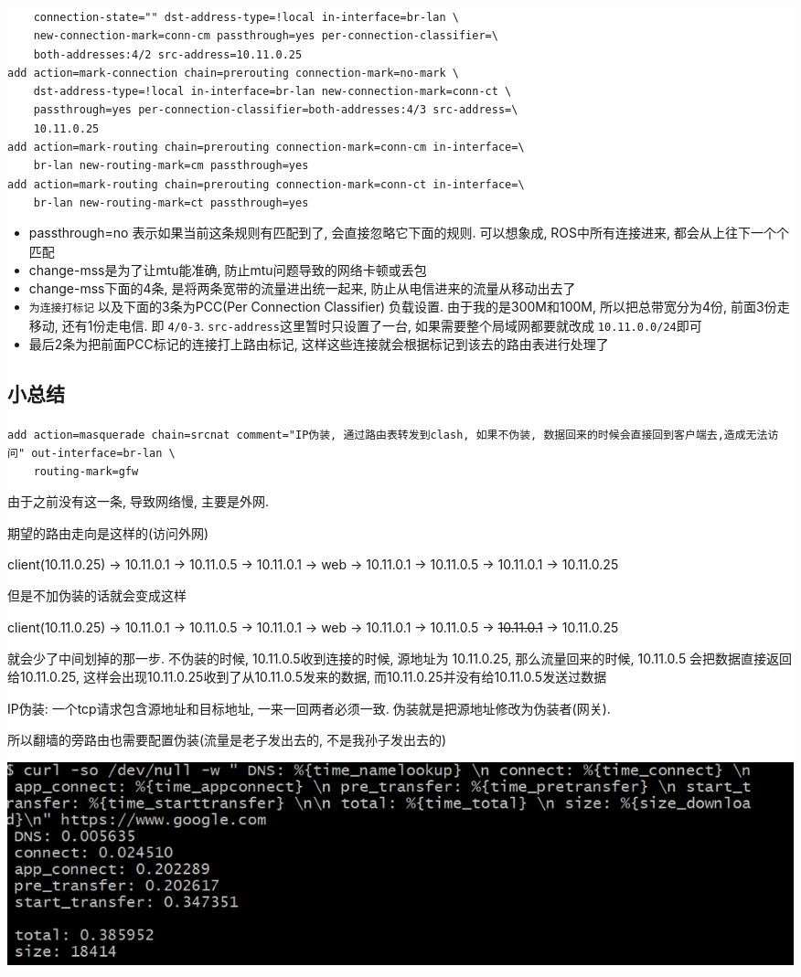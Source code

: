 ```
    connection-state="" dst-address-type=!local in-interface=br-lan \
    new-connection-mark=conn-cm passthrough=yes per-connection-classifier=\
    both-addresses:4/2 src-address=10.11.0.25
add action=mark-connection chain=prerouting connection-mark=no-mark \
    dst-address-type=!local in-interface=br-lan new-connection-mark=conn-ct \
    passthrough=yes per-connection-classifier=both-addresses:4/3 src-address=\
    10.11.0.25
add action=mark-routing chain=prerouting connection-mark=conn-cm in-interface=\
    br-lan new-routing-mark=cm passthrough=yes
add action=mark-routing chain=prerouting connection-mark=conn-ct in-interface=\
    br-lan new-routing-mark=ct passthrough=yes
```

- passthrough=no 表示如果当前这条规则有匹配到了, 会直接忽略它下面的规则. 可以想象成, ROS中所有连接进来, 都会从上往下一个个匹配
- change-mss是为了让mtu能准确, 防止mtu问题导致的网络卡顿或丢包
- change-mss下面的4条, 是将两条宽带的流量进出统一起来, 防止从电信进来的流量从移动出去了
- `为连接打标记` 以及下面的3条为PCC(Per Connection Classifier) 负载设置. 由于我的是300M和100M, 所以把总带宽分为4份, 前面3份走移动, 还有1份走电信. 即 `4/0-3`. `src-address`这里暂时只设置了一台, 如果需要整个局域网都要就改成 `10.11.0.0/24`即可 
- 最后2条为把前面PCC标记的连接打上路由标记, 这样这些连接就会根据标记到该去的路由表进行处理了


## 小总结

```
add action=masquerade chain=srcnat comment="IP伪装, 通过路由表转发到clash, 如果不伪装, 数据回来的时候会直接回到客户端去,造成无法访问" out-interface=br-lan \
    routing-mark=gfw
```

由于之前没有这一条, 导致网络慢, 主要是外网.

期望的路由走向是这样的(访问外网)

client(10.11.0.25) -> 10.11.0.1 -> 10.11.0.5 -> 10.11.0.1 -> web -> 10.11.0.1 -> 10.11.0.5 -> 10.11.0.1 -> 10.11.0.25

但是不加伪装的话就会变成这样

client(10.11.0.25) -> 10.11.0.1 -> 10.11.0.5 -> 10.11.0.1 -> web -> 10.11.0.1 -> 10.11.0.5 -> ~~10.11.0.1~~ -> 10.11.0.25

就会少了中间划掉的那一步. 不伪装的时候, 10.11.0.5收到连接的时候, 源地址为 10.11.0.25, 那么流量回来的时候, 10.11.0.5 会把数据直接返回给10.11.0.25, 这样会出现10.11.0.25收到了从10.11.0.5发来的数据, 而10.11.0.25并没有给10.11.0.5发送过数据

IP伪装: 一个tcp请求包含源地址和目标地址, 一来一回两者必须一致. 伪装就是把源地址修改为伪装者(网关).

所以翻墙的旁路由也需要配置伪装(流量是老子发出去的, 不是我孙子发出去的)

![](/images/curl-test-google.png)